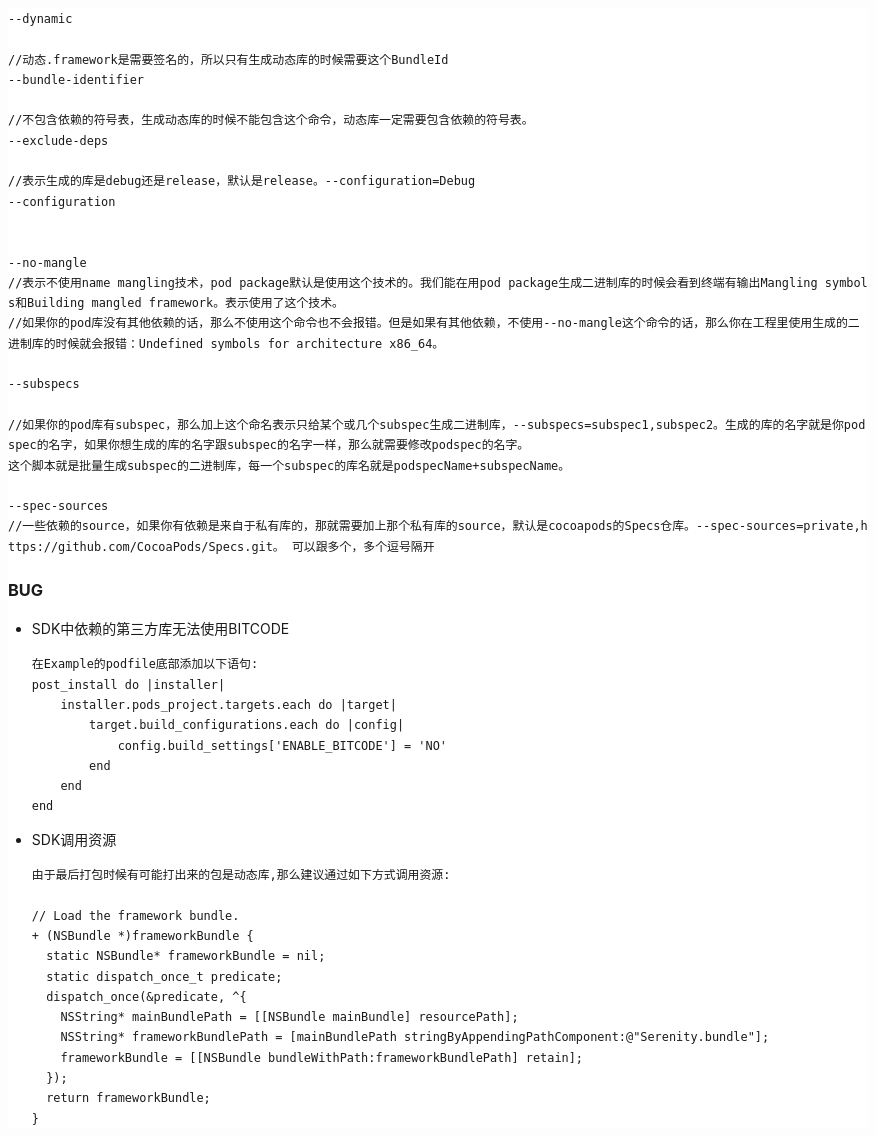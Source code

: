 ```
--dynamic

//动态.framework是需要签名的，所以只有生成动态库的时候需要这个BundleId 
--bundle-identifier

//不包含依赖的符号表，生成动态库的时候不能包含这个命令，动态库一定需要包含依赖的符号表。 
--exclude-deps

//表示生成的库是debug还是release，默认是release。--configuration=Debug 
--configuration


--no-mangle
//表示不使用name mangling技术，pod package默认是使用这个技术的。我们能在用pod package生成二进制库的时候会看到终端有输出Mangling symbols和Building mangled framework。表示使用了这个技术。
//如果你的pod库没有其他依赖的话，那么不使用这个命令也不会报错。但是如果有其他依赖，不使用--no-mangle这个命令的话，那么你在工程里使用生成的二进制库的时候就会报错：Undefined symbols for architecture x86_64。

--subspecs

//如果你的pod库有subspec，那么加上这个命名表示只给某个或几个subspec生成二进制库，--subspecs=subspec1,subspec2。生成的库的名字就是你podspec的名字，如果你想生成的库的名字跟subspec的名字一样，那么就需要修改podspec的名字。 
这个脚本就是批量生成subspec的二进制库，每一个subspec的库名就是podspecName+subspecName。

--spec-sources
//一些依赖的source，如果你有依赖是来自于私有库的，那就需要加上那个私有库的source，默认是cocoapods的Specs仓库。--spec-sources=private,https://github.com/CocoaPods/Specs.git。 可以跟多个，多个逗号隔开

```



### BUG

- SDK中依赖的第三方库无法使用BITCODE

  ```
  在Example的podfile底部添加以下语句:
  post_install do |installer|
      installer.pods_project.targets.each do |target|
          target.build_configurations.each do |config|
              config.build_settings['ENABLE_BITCODE'] = 'NO'
          end
      end
  end
  ```

- SDK调用资源

  ```
  由于最后打包时候有可能打出来的包是动态库,那么建议通过如下方式调用资源:
  
  // Load the framework bundle.
  + (NSBundle *)frameworkBundle {
    static NSBundle* frameworkBundle = nil;
    static dispatch_once_t predicate;
    dispatch_once(&predicate, ^{
      NSString* mainBundlePath = [[NSBundle mainBundle] resourcePath];
      NSString* frameworkBundlePath = [mainBundlePath stringByAppendingPathComponent:@"Serenity.bundle"];
      frameworkBundle = [[NSBundle bundleWithPath:frameworkBundlePath] retain];
    });
    return frameworkBundle;
  }
  
  ```